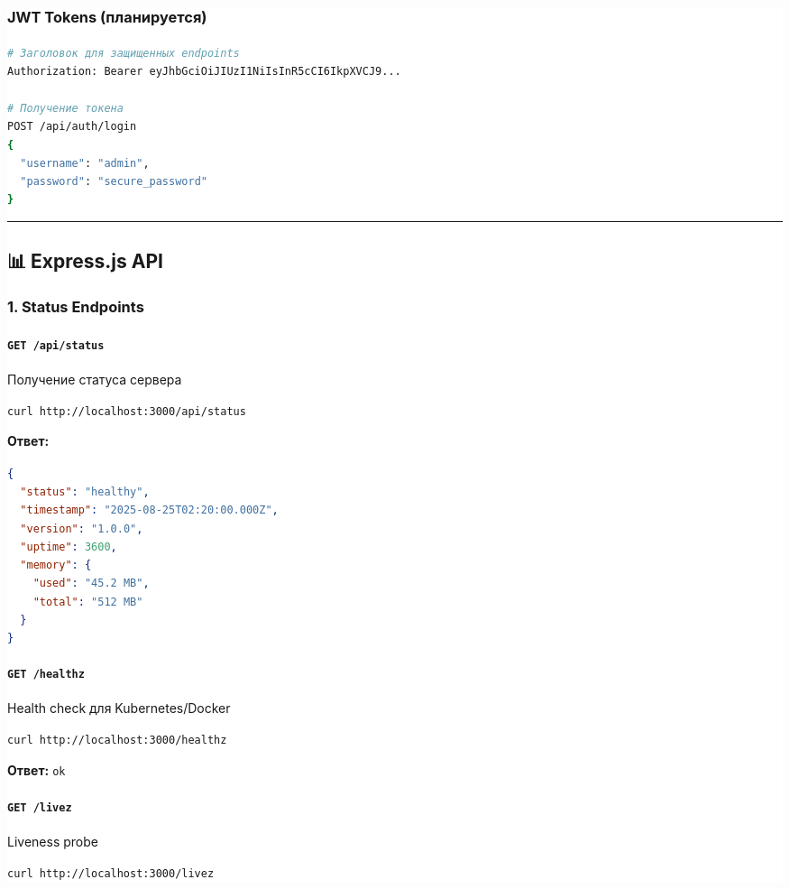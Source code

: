 ### JWT Tokens (планируется)

```bash
# Заголовок для защищенных endpoints
Authorization: Bearer eyJhbGciOiJIUzI1NiIsInR5cCI6IkpXVCJ9...

# Получение токена
POST /api/auth/login
{
  "username": "admin",
  "password": "secure_password"
}
```

---

## 📊 Express.js API

### 1. **Status Endpoints**

#### `GET /api/status`
Получение статуса сервера

```bash
curl http://localhost:3000/api/status
```

**Ответ:**
```json
{
  "status": "healthy",
  "timestamp": "2025-08-25T02:20:00.000Z",
  "version": "1.0.0",
  "uptime": 3600,
  "memory": {
    "used": "45.2 MB",
    "total": "512 MB"
  }
}
```

#### `GET /healthz`
Health check для Kubernetes/Docker

```bash
curl http://localhost:3000/healthz
```

**Ответ:** `ok`

#### `GET /livez`
Liveness probe

```bash
curl http://localhost:3000/livez
```
